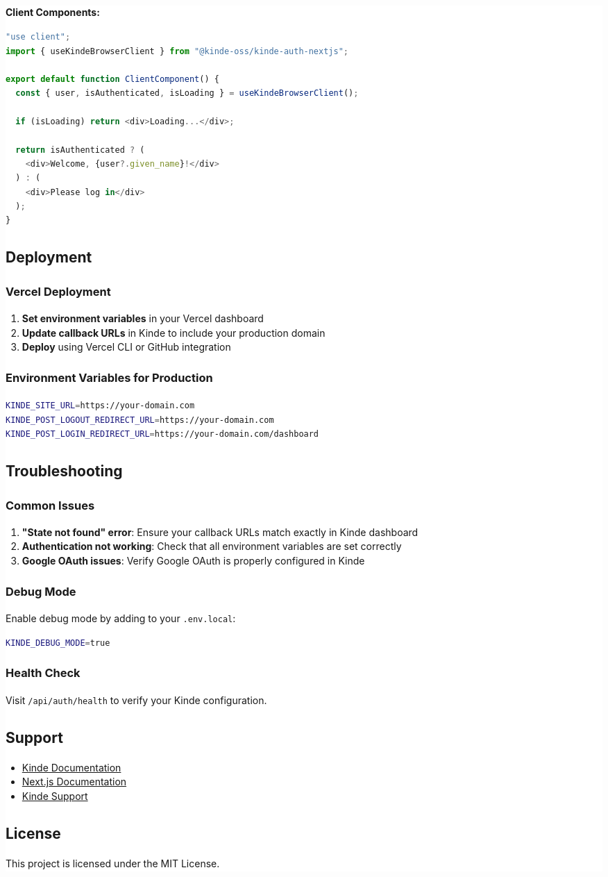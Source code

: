 ```typescript
```

**Client Components:**
```typescript
"use client";
import { useKindeBrowserClient } from "@kinde-oss/kinde-auth-nextjs";

export default function ClientComponent() {
  const { user, isAuthenticated, isLoading } = useKindeBrowserClient();
  
  if (isLoading) return <div>Loading...</div>;
  
  return isAuthenticated ? (
    <div>Welcome, {user?.given_name}!</div>
  ) : (
    <div>Please log in</div>
  );
}
```

## Deployment

### Vercel Deployment

1. **Set environment variables** in your Vercel dashboard
2. **Update callback URLs** in Kinde to include your production domain
3. **Deploy** using Vercel CLI or GitHub integration

### Environment Variables for Production

```bash
KINDE_SITE_URL=https://your-domain.com
KINDE_POST_LOGOUT_REDIRECT_URL=https://your-domain.com
KINDE_POST_LOGIN_REDIRECT_URL=https://your-domain.com/dashboard
```

## Troubleshooting

### Common Issues

1. **"State not found" error**: Ensure your callback URLs match exactly in Kinde dashboard
2. **Authentication not working**: Check that all environment variables are set correctly
3. **Google OAuth issues**: Verify Google OAuth is properly configured in Kinde

### Debug Mode

Enable debug mode by adding to your `.env.local`:
```bash
KINDE_DEBUG_MODE=true
```

### Health Check

Visit `/api/auth/health` to verify your Kinde configuration.

## Support

- [Kinde Documentation](https://docs.kinde.com)
- [Next.js Documentation](https://nextjs.org/docs)
- [Kinde Support](https://kinde.com/support)

## License

This project is licensed under the MIT License.
